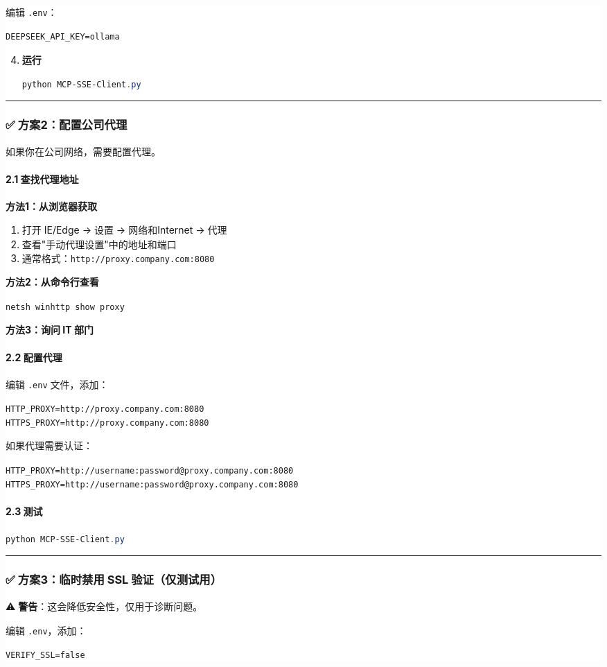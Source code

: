    编辑 `.env`：
   ```env
   DEEPSEEK_API_KEY=ollama
   ```

4. **运行**
   ```powershell
   python MCP-SSE-Client.py
   ```

---

### ✅ 方案2：配置公司代理

如果你在公司网络，需要配置代理。

#### 2.1 查找代理地址

**方法1：从浏览器获取**
1. 打开 IE/Edge → 设置 → 网络和Internet → 代理
2. 查看"手动代理设置"中的地址和端口
3. 通常格式：`http://proxy.company.com:8080`

**方法2：从命令行查看**
```powershell
netsh winhttp show proxy
```

**方法3：询问 IT 部门**

#### 2.2 配置代理

编辑 `.env` 文件，添加：
```env
HTTP_PROXY=http://proxy.company.com:8080
HTTPS_PROXY=http://proxy.company.com:8080
```

如果代理需要认证：
```env
HTTP_PROXY=http://username:password@proxy.company.com:8080
HTTPS_PROXY=http://username:password@proxy.company.com:8080
```

#### 2.3 测试

```powershell
python MCP-SSE-Client.py
```

---

### ✅ 方案3：临时禁用 SSL 验证（仅测试用）

⚠️ **警告**：这会降低安全性，仅用于诊断问题。

编辑 `.env`，添加：
```env
VERIFY_SSL=false
```
